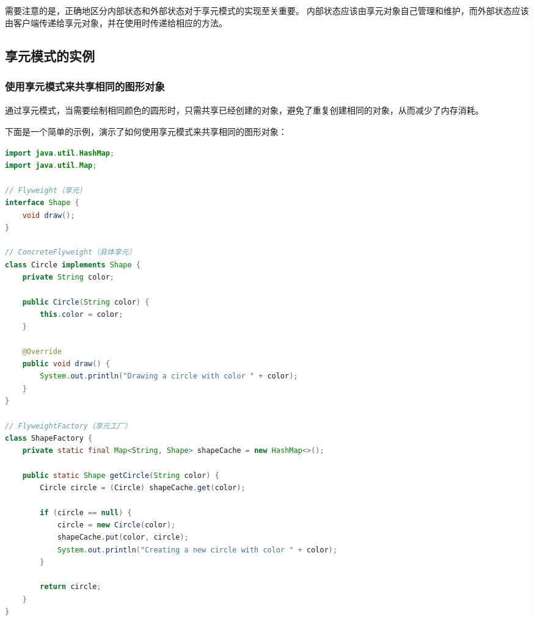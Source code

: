 需要注意的是，正确地区分内部状态和外部状态对于享元模式的实现至关重要。
内部状态应该由享元对象自己管理和维护，而外部状态应该由客户端传递给享元对象，并在使用时传递给相应的方法。

## 享元模式的实例

### 使用享元模式来共享相同的图形对象

通过享元模式，当需要绘制相同颜色的圆形时，只需共享已经创建的对象，避免了重复创建相同的对象，从而减少了内存消耗。

下面是一个简单的示例，演示了如何使用享元模式来共享相同的图形对象：

```java
import java.util.HashMap;
import java.util.Map;

// Flyweight（享元）
interface Shape {
    void draw();
}

// ConcreteFlyweight（具体享元）
class Circle implements Shape {
    private String color;

    public Circle(String color) {
        this.color = color;
    }

    @Override
    public void draw() {
        System.out.println("Drawing a circle with color " + color);
    }
}

// FlyweightFactory（享元工厂）
class ShapeFactory {
    private static final Map<String, Shape> shapeCache = new HashMap<>();

    public static Shape getCircle(String color) {
        Circle circle = (Circle) shapeCache.get(color);

        if (circle == null) {
            circle = new Circle(color);
            shapeCache.put(color, circle);
            System.out.println("Creating a new circle with color " + color);
        }

        return circle;
    }
}

```
